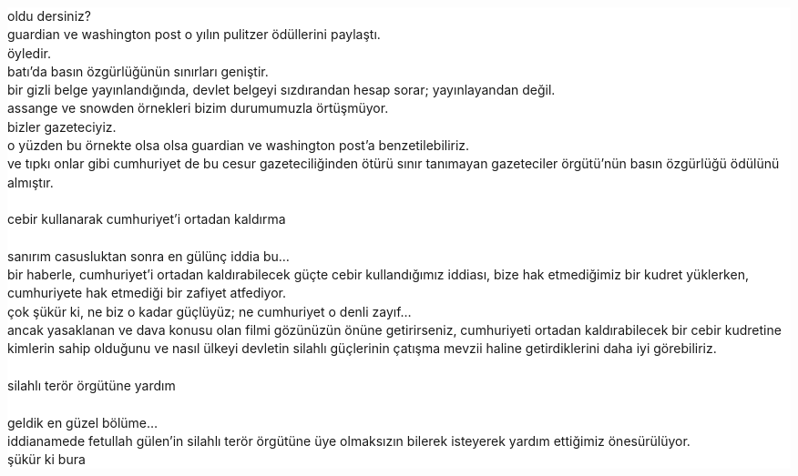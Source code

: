oldu dersiniz?<br/>guardian ve washington post o yılın pulitzer ödüllerini paylaştı.<br/>öyledir.<br/>batı’da basın özgürlüğünün sınırları geniştir.<br/>bir gizli belge yayınlandığında, devlet belgeyi sızdırandan hesap sorar; yayınlayandan değil.<br/>assange ve snowden örnekleri bizim durumumuzla örtüşmüyor.<br/>bizler gazeteciyiz.<br/>o yüzden bu örnekte olsa olsa guardian ve washington post’a benzetilebiliriz.<br/>ve tıpkı onlar gibi cumhuriyet de bu cesur gazeteciliğinden ötürü sınır tanımayan gazeteciler örgütü’nün basın özgürlüğü ödülünü almıştır.<br/><br/>cebir kullanarak cumhuriyet’i ortadan kaldırma<br/><br/>sanırım casusluktan sonra en gülünç iddia bu…<br/>bir haberle, cumhuriyet’i ortadan kaldırabilecek güçte cebir kullandığımız iddiası, bize hak etmediğimiz bir kudret yüklerken, cumhuriyete hak etmediği bir zafiyet atfediyor.<br/>çok şükür ki, ne biz o kadar güçlüyüz; ne cumhuriyet o denli zayıf…<br/>ancak yasaklanan ve dava konusu olan filmi gözünüzün önüne getirirseniz, cumhuriyeti ortadan kaldırabilecek bir cebir kudretine kimlerin sahip olduğunu ve nasıl ülkeyi devletin silahlı güçlerinin çatışma mevzii haline getirdiklerini daha iyi görebiliriz.<br/><br/>silahlı terör örgütüne yardım<br/><br/>geldik en güzel bölüme…<br/>iddianamede fetullah gülen’in silahlı terör örgütüne üye olmaksızın bilerek isteyerek yardım ettiğimiz önesürülüyor.<br/>şükür ki bura